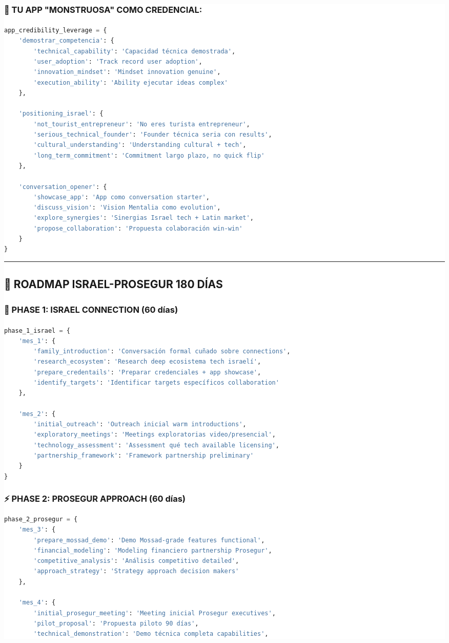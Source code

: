 ### **💎 TU APP "MONSTRUOSA" COMO CREDENCIAL:**
```python
app_credibility_leverage = {
    'demostrar_competencia': {
        'technical_capability': 'Capacidad técnica demostrada',
        'user_adoption': 'Track record user adoption',
        'innovation_mindset': 'Mindset innovation genuine',
        'execution_ability': 'Ability ejecutar ideas complex'
    },
    
    'positioning_israel': {
        'not_tourist_entrepreneur': 'No eres turista entrepreneur',
        'serious_technical_founder': 'Founder técnica seria con results',
        'cultural_understanding': 'Understanding cultural + tech',
        'long_term_commitment': 'Commitment largo plazo, no quick flip'
    },
    
    'conversation_opener': {
        'showcase_app': 'App como conversation starter',
        'discuss_vision': 'Vision Mentalia como evolution',
        'explore_synergies': 'Sinergias Israel tech + Latin market',
        'propose_collaboration': 'Propuesta colaboración win-win'
    }
}
```

---

## 🚀 **ROADMAP ISRAEL-PROSEGUR 180 DÍAS**

### **📅 PHASE 1: ISRAEL CONNECTION (60 días)**
```python
phase_1_israel = {
    'mes_1': {
        'family_introduction': 'Conversación formal cuñado sobre connections',
        'research_ecosystem': 'Research deep ecosistema tech israelí',
        'prepare_credentails': 'Preparar credenciales + app showcase',
        'identify_targets': 'Identificar targets específicos collaboration'
    },
    
    'mes_2': {
        'initial_outreach': 'Outreach inicial warm introductions',
        'exploratory_meetings': 'Meetings exploratorias video/presencial',
        'technology_assessment': 'Assessment qué tech available licensing',
        'partnership_framework': 'Framework partnership preliminary'
    }
}
```

### **⚡ PHASE 2: PROSEGUR APPROACH (60 días)**
```python
phase_2_prosegur = {
    'mes_3': {
        'prepare_mossad_demo': 'Demo Mossad-grade features functional',
        'financial_modeling': 'Modeling financiero partnership Prosegur',
        'competitive_analysis': 'Análisis competitivo detailed',
        'approach_strategy': 'Strategy approach decision makers'
    },
    
    'mes_4': {
        'initial_prosegur_meeting': 'Meeting inicial Prosegur executives',
        'pilot_proposal': 'Propuesta piloto 90 días',
        'technical_demonstration': 'Demo técnica completa capabilities',
```